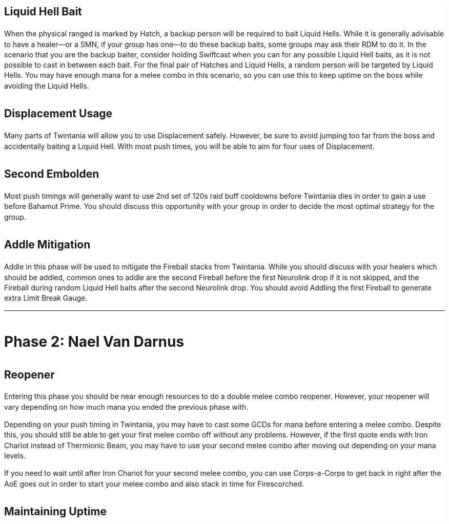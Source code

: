 ## Liquid Hell Bait

When the physical ranged is marked by Hatch, a backup person will be required to bait Liquid Hells. While it is generally advisable to have a healer—or a SMN, if your group has one—to do these backup baits, some groups may ask their RDM to do it. 
In the scenario that you are the backup baiter, consider holding Swiftcast when you can for any possible Liquid Hell baits, as it is not possible to cast in between each bait.
For the final pair of Hatches and Liquid Hells, a random person will be targeted by Liquid Hells. You may have enough mana for a melee combo in this scenario, so you can use this to keep uptime on the boss while avoiding the Liquid Hells.

## Displacement Usage

Many parts of Twintania will allow you to use Displacement safely. However, be sure to avoid jumping too far from the boss and accidentally baiting a Liquid Hell. With most push times, you will be able to aim for four uses of Displacement.

## Second Embolden

Most push timings will generally want to use 2nd set of 120s raid buff cooldowns before Twintania dies in order to gain a use before Bahamut Prime. You should discuss this opportunity with your group in order to decide the most optimal strategy for the group. 

## Addle Mitigation

Addle in this phase will be used to mitigate the Fireball stacks from Twintania. While you should discuss with your healers which should be addled, common ones to addle are the second Fireball before the first Neurolink drop if it is not skipped, and the Fireball during random Liquid Hell baits after the second Neurolink drop. You should avoid Addling the first Fireball to generate extra Limit Break Gauge. 

---

# Phase 2: Nael Van Darnus

## Reopener

Entering this phase you should be near enough resources to do a double melee combo reopener. However, your reopener will vary depending on how much mana you ended the previous phase with. 

Depending on your push timing in Twintania, you may have to cast some GCDs for mana before entering a melee combo. Despite this, you should still be able to get your first melee combo off without any problems. However, if the first quote ends with Iron Chariot instead of Thermionic Beam, you may have to use your second melee combo after moving out depending on your mana levels. 

If you need to wait until after Iron Chariot for your second melee combo, you can use Corps-a-Corps to get back in right after the AoE goes out in order to start your melee combo and also stack in time for Firescorched. 

## Maintaining Uptime
